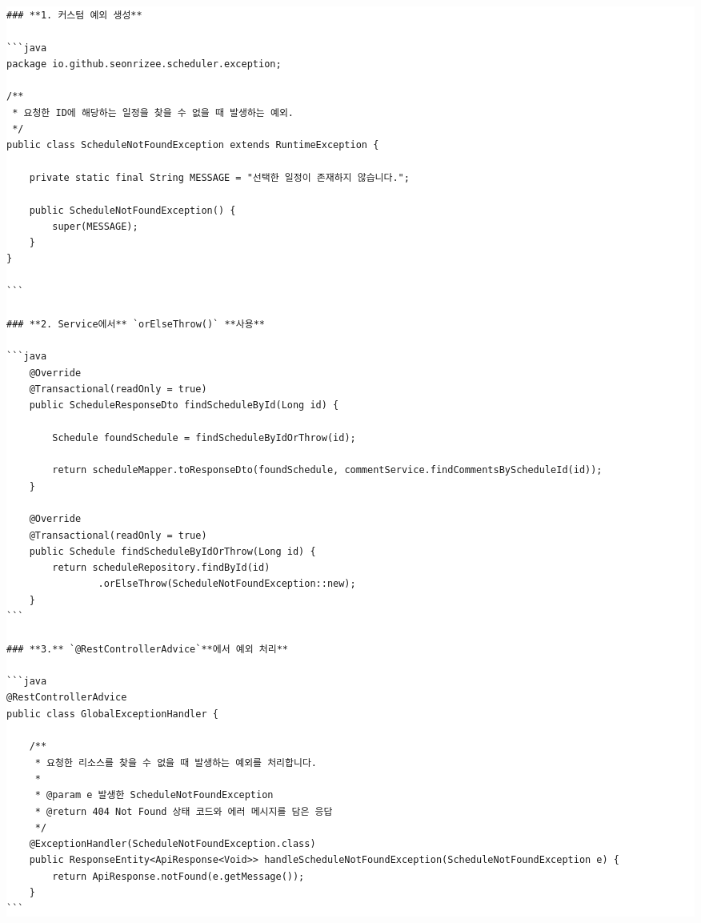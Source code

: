     ### **1. 커스텀 예외 생성**
    
    ```java
    package io.github.seonrizee.scheduler.exception;
    
    /**
     * 요청한 ID에 해당하는 일정을 찾을 수 없을 때 발생하는 예외.
     */
    public class ScheduleNotFoundException extends RuntimeException {
    
        private static final String MESSAGE = "선택한 일정이 존재하지 않습니다.";
    
        public ScheduleNotFoundException() {
            super(MESSAGE);
        }
    }
    
    ```
    
    ### **2. Service에서** `orElseThrow()` **사용**
    
    ```java
        @Override
        @Transactional(readOnly = true)
        public ScheduleResponseDto findScheduleById(Long id) {
    
            Schedule foundSchedule = findScheduleByIdOrThrow(id);
    
            return scheduleMapper.toResponseDto(foundSchedule, commentService.findCommentsByScheduleId(id));
        }
        
        @Override
        @Transactional(readOnly = true)
        public Schedule findScheduleByIdOrThrow(Long id) {
            return scheduleRepository.findById(id)
                    .orElseThrow(ScheduleNotFoundException::new);
        }
    ```
    
    ### **3.** `@RestControllerAdvice`**에서 예외 처리**
    
    ```java
    @RestControllerAdvice
    public class GlobalExceptionHandler {
    
        /**
         * 요청한 리소스를 찾을 수 없을 때 발생하는 예외를 처리합니다.
         *
         * @param e 발생한 ScheduleNotFoundException
         * @return 404 Not Found 상태 코드와 에러 메시지를 담은 응답
         */
        @ExceptionHandler(ScheduleNotFoundException.class)
        public ResponseEntity<ApiResponse<Void>> handleScheduleNotFoundException(ScheduleNotFoundException e) {
            return ApiResponse.notFound(e.getMessage());
        }
    ```
    